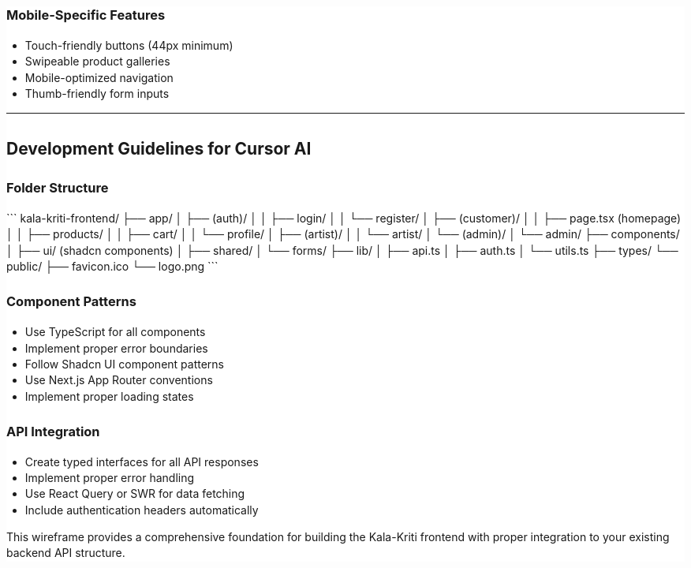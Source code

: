### Mobile-Specific Features
- Touch-friendly buttons (44px minimum)
- Swipeable product galleries
- Mobile-optimized navigation
- Thumb-friendly form inputs

---

## Development Guidelines for Cursor AI

### Folder Structure
\`\`\`
kala-kriti-frontend/
├── app/
│   ├── (auth)/
│   │   ├── login/
│   │   └── register/
│   ├── (customer)/
│   │   ├── page.tsx (homepage)
│   │   ├── products/
│   │   ├── cart/
│   │   └── profile/
│   ├── (artist)/
│   │   └── artist/
│   └── (admin)/
│       └── admin/
├── components/
│   ├── ui/ (shadcn components)
│   ├── shared/
│   └── forms/
├── lib/
│   ├── api.ts
│   ├── auth.ts
│   └── utils.ts
├── types/
└── public/
    ├── favicon.ico
    └── logo.png
\`\`\`

### Component Patterns
- Use TypeScript for all components
- Implement proper error boundaries
- Follow Shadcn UI component patterns
- Use Next.js App Router conventions
- Implement proper loading states

### API Integration
- Create typed interfaces for all API responses
- Implement proper error handling
- Use React Query or SWR for data fetching
- Include authentication headers automatically

This wireframe provides a comprehensive foundation for building the Kala-Kriti frontend with proper integration to your existing backend API structure.

